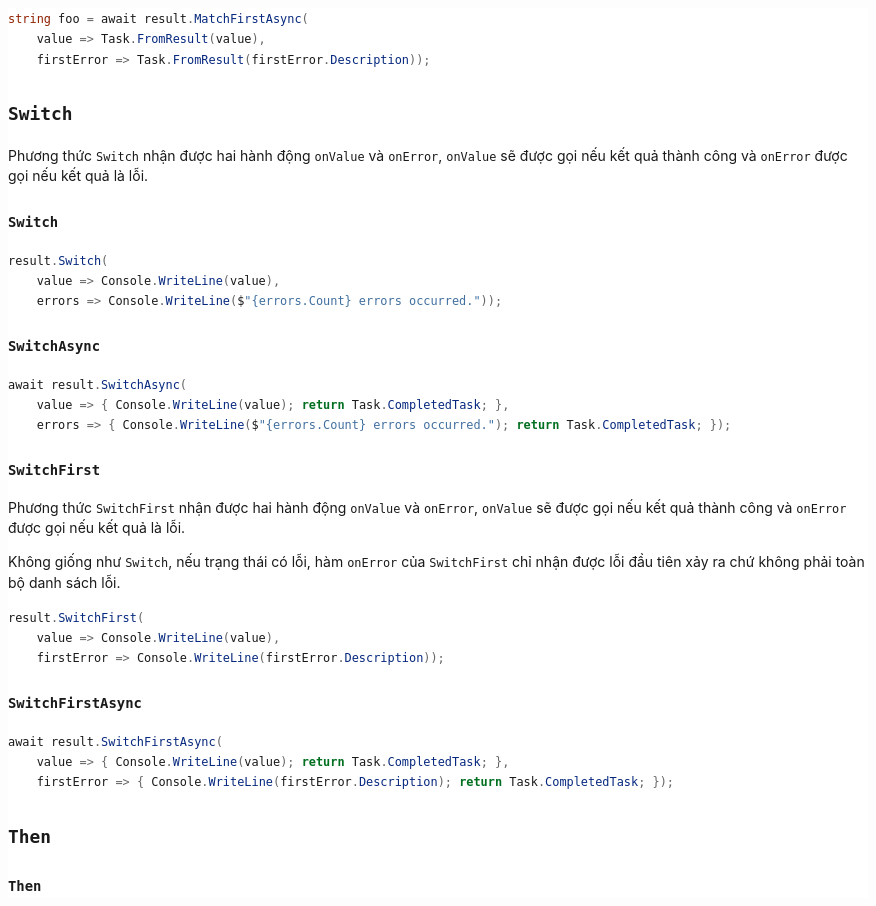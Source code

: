 ```cs
string foo = await result.MatchFirstAsync(
    value => Task.FromResult(value),
    firstError => Task.FromResult(firstError.Description));
```

## `Switch`

Phương thức `Switch` nhận được hai hành động `onValue` và `onError`, `onValue` sẽ được gọi nếu kết quả thành công và `onError` được gọi nếu kết quả là lỗi.

### `Switch`

```cs
result.Switch(
    value => Console.WriteLine(value),
    errors => Console.WriteLine($"{errors.Count} errors occurred."));
```

### `SwitchAsync`

```cs
await result.SwitchAsync(
    value => { Console.WriteLine(value); return Task.CompletedTask; },
    errors => { Console.WriteLine($"{errors.Count} errors occurred."); return Task.CompletedTask; });
```

### `SwitchFirst`

Phương thức `SwitchFirst` nhận được hai hành động `onValue` và `onError`, `onValue` sẽ được gọi nếu kết quả thành công và `onError` được gọi nếu kết quả là lỗi.

Không giống như `Switch`, nếu trạng thái có lỗi, hàm `onError` của `SwitchFirst` chỉ nhận được lỗi đầu tiên xảy ra chứ không phải toàn bộ danh sách lỗi.

```cs
result.SwitchFirst(
    value => Console.WriteLine(value),
    firstError => Console.WriteLine(firstError.Description));
```

###  `SwitchFirstAsync`

```cs
await result.SwitchFirstAsync(
    value => { Console.WriteLine(value); return Task.CompletedTask; },
    firstError => { Console.WriteLine(firstError.Description); return Task.CompletedTask; });
```

## `Then`

### `Then`
